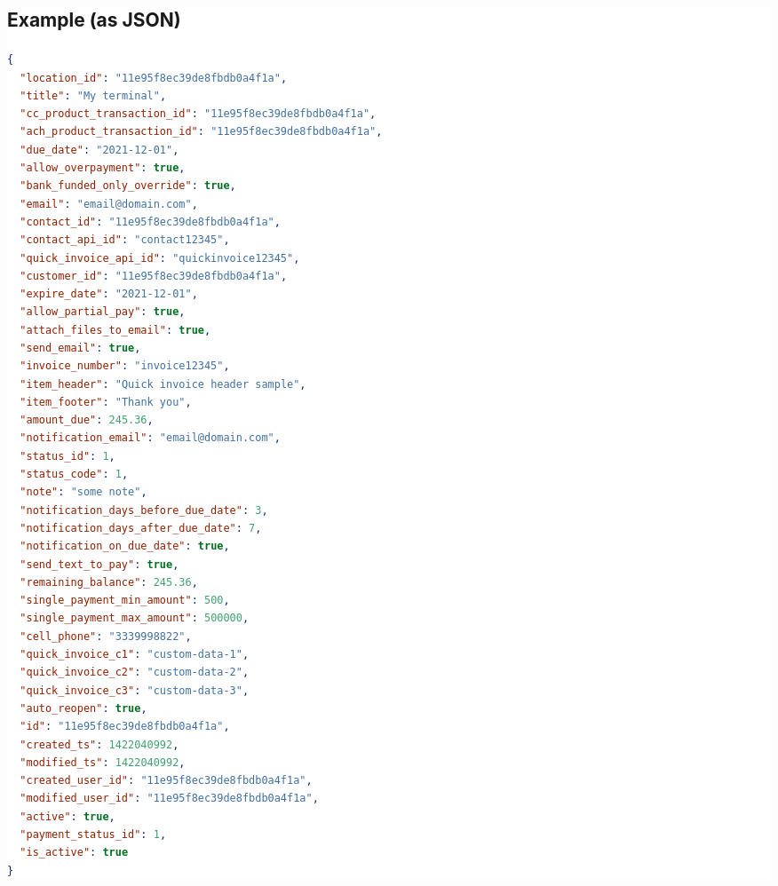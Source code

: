 ## Example (as JSON)

```json
{
  "location_id": "11e95f8ec39de8fbdb0a4f1a",
  "title": "My terminal",
  "cc_product_transaction_id": "11e95f8ec39de8fbdb0a4f1a",
  "ach_product_transaction_id": "11e95f8ec39de8fbdb0a4f1a",
  "due_date": "2021-12-01",
  "allow_overpayment": true,
  "bank_funded_only_override": true,
  "email": "email@domain.com",
  "contact_id": "11e95f8ec39de8fbdb0a4f1a",
  "contact_api_id": "contact12345",
  "quick_invoice_api_id": "quickinvoice12345",
  "customer_id": "11e95f8ec39de8fbdb0a4f1a",
  "expire_date": "2021-12-01",
  "allow_partial_pay": true,
  "attach_files_to_email": true,
  "send_email": true,
  "invoice_number": "invoice12345",
  "item_header": "Quick invoice header sample",
  "item_footer": "Thank you",
  "amount_due": 245.36,
  "notification_email": "email@domain.com",
  "status_id": 1,
  "status_code": 1,
  "note": "some note",
  "notification_days_before_due_date": 3,
  "notification_days_after_due_date": 7,
  "notification_on_due_date": true,
  "send_text_to_pay": true,
  "remaining_balance": 245.36,
  "single_payment_min_amount": 500,
  "single_payment_max_amount": 500000,
  "cell_phone": "3339998822",
  "quick_invoice_c1": "custom-data-1",
  "quick_invoice_c2": "custom-data-2",
  "quick_invoice_c3": "custom-data-3",
  "auto_reopen": true,
  "id": "11e95f8ec39de8fbdb0a4f1a",
  "created_ts": 1422040992,
  "modified_ts": 1422040992,
  "created_user_id": "11e95f8ec39de8fbdb0a4f1a",
  "modified_user_id": "11e95f8ec39de8fbdb0a4f1a",
  "active": true,
  "payment_status_id": 1,
  "is_active": true
}
```

